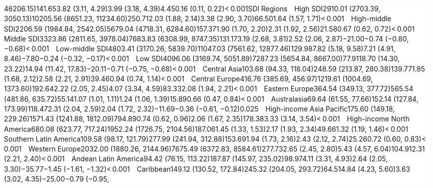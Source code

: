 46206.15)</td><td align="left">141.65</td><td align="left">3.82 (3.11, 4.29)</td><td align="left">3.99 (3.18, 4.39)</td><td align="left">4.45</td><td align="left">0.16 (0.11, 0.22)</td><td align="left">&#x0003c;&#x02009;0.001</td></tr><tr><td align="left" colspan="9">SDI Regions</td></tr><tr><td align="left">&#x02003;High SDI</td><td align="left">2910.01 (2703.39, 3050.13)</td><td align="left">10205.56 (8651.23, 11234.60)</td><td align="left">250.71</td><td align="left">2.03 (1.88, 2.14)</td><td align="left">3.38 (2.90, 3.70)</td><td align="left">66.50</td><td align="left">1.64 (1.57, 1.71)</td><td align="left">&#x0003c;&#x02009;0.001</td></tr><tr><td align="left">&#x02003;High-middle SDI</td><td align="left">2206.59 (1984.84, 2542.05)</td><td align="left">5679.04 (4718.31, 6284.60)</td><td align="left">157.37</td><td align="left">1.90 (1.70, 2.20)</td><td align="left">2.31 (1.92, 2.56)</td><td align="left">21.58</td><td align="left">0.67 (0.62, 0.72)</td><td align="left">&#x0003c;&#x02009;0.001</td></tr><tr><td align="left">&#x02003;Middle SDI</td><td align="left">3323.86 (2811.65, 3978.04)</td><td align="left">7683.83 (6308.99, 8747.35)</td><td align="left">131.17</td><td align="left">3.19 (2.68, 3.81)</td><td align="left">2.52 (2.06, 2.87)</td><td align="left">&#x02212;21.00</td><td align="left">&#x02212;0.74 (&#x02212;0.80, &#x02212;0.68)</td><td align="left">&#x0003c;&#x02009;0.001</td></tr><tr><td align="left">&#x02003;Low-middle SDI</td><td align="left">4803.41 (3170.26, 5839.70)</td><td align="left">11047.03 (7561.62, 12877.46)</td><td align="left">129.98</td><td align="left">7.82 (5.18, 9.58)</td><td align="left">7.21 (4.91, 8.46)</td><td align="left">&#x02212;7.80</td><td align="left">&#x02212;0.24 (&#x02212;0.32, &#x02212;0.17)</td><td align="left">&#x0003c;&#x02009;0.001</td></tr><tr><td align="left">&#x02003;Low SDI</td><td align="left">4096.06 (3169.74, 5051.89)</td><td align="left">7287.23 (5654.84, 8667.00)</td><td align="left">77.91</td><td align="left">18.70 (14.30, 23.22)</td><td align="left">14.94 (11.42, 17.83)</td><td align="left">&#x02212;20.11</td><td align="left">&#x02212;0.71 (&#x02212;0.75, &#x02212;0.68)</td><td align="left">&#x0003c;&#x02009;0.001</td></tr><tr><td align="left">&#x02003;Central Asia</td><td align="left">103.68 (94.33, 118.04)</td><td align="left">248.59 (213.87, 280.38)</td><td align="left">139.77</td><td align="left">1.85 (1.68, 2.12)</td><td align="left">2.58 (2.21, 2.91)</td><td align="left">39.46</td><td align="left">0.94 (0.74, 1.14)</td><td align="left">&#x0003c;&#x02009;0.001</td></tr><tr><td align="left">&#x02003;Central Europe</td><td align="left">416.76 (385.69, 456.97)</td><td align="left">1219.61 (1004.69, 1373.60)</td><td align="left">192.64</td><td align="left">2.22 (2.05, 2.45)</td><td align="left">4.07 (3.34, 4.59)</td><td align="left">83.33</td><td align="left">2.08 (1.94, 2.21)</td><td align="left">&#x0003c;&#x02009;0.001</td></tr><tr><td align="left">&#x02003;Eastern Europe</td><td align="left">364.54 (349.13, 377.72)</td><td align="left">565.54 (481.86, 635.72)</td><td align="left">55.14</td><td align="left">1.07 (1.01, 1.11)</td><td align="left">1.24 (1.06, 1.39)</td><td align="left">15.89</td><td align="left">0.66 (0.47, 0.84)</td><td align="left">&#x0003c;&#x02009;0.001</td></tr><tr><td align="left">&#x02003;Australasia</td><td align="left">69.64 (61.55, 77.66)</td><td align="left">152.14 (127.84, 173.99)</td><td align="left">118.47</td><td align="left">2.31 (2.04, 2.59)</td><td align="left">2.04 (1.72, 2.32)</td><td align="left">&#x02212;11.69</td><td align="left">&#x02212;0.36 (&#x02212;0.61, &#x02212;0.12)</td><td align="left">0.025</td></tr><tr><td align="left">&#x02003;High-income Asia Pacific</td><td align="left">175.60 (149.18, 229.26)</td><td align="left">1571.43 (1241.88, 1812.09)</td><td align="left">794.89</td><td align="left">0.74 (0.62, 0.96)</td><td align="left">2.06 (1.67, 2.35)</td><td align="left">178.38</td><td align="left">3.33 (3.14, 3.54)</td><td align="left">&#x0003c;&#x02009;0.001</td></tr><tr><td align="left">&#x02003;High-income North America</td><td align="left">680.08 (623.77, 717.24)</td><td align="left">1952.24 (1726.75, 2104.56)</td><td align="left">187.06</td><td align="left">1.45 (1.33, 1.53)</td><td align="left">2.17 (1.93, 2.34)</td><td align="left">49.66</td><td align="left">1.32 (1.19, 1.46)</td><td align="left">&#x0003c;&#x02009;0.001</td></tr><tr><td align="left">&#x02003;Southern Latin America</td><td align="left">109.58 (98.17, 121.79)</td><td align="left">277.99 (241.94, 312.88)</td><td align="left">153.69</td><td align="left">1.94 (1.73, 2.16)</td><td align="left">2.43 (2.12, 2.74)</td><td align="left">25.26</td><td align="left">0.72 (0.60, 0.83)</td><td align="left">&#x0003c;&#x02009;0.001</td></tr><tr><td align="left">&#x02003;Western Europe</td><td align="left">2032.00 (1880.26, 2144.96)</td><td align="left">7675.49 (6372.83, 8584.61)</td><td align="left">277.73</td><td align="left">2.65 (2.45, 2.80)</td><td align="left">5.43 (4.57, 6.04)</td><td align="left">104.91</td><td align="left">2.31 (2.21, 2.40)</td><td align="left">&#x0003c;&#x02009;0.001</td></tr><tr><td align="left">&#x02003;Andean Latin America</td><td align="left">94.42 (76.15, 113.22)</td><td align="left">187.87 (145.97, 235.02)</td><td align="left">98.97</td><td align="left">4.11 (3.31, 4.93)</td><td align="left">2.64 (2.05, 3.30)</td><td align="left">&#x02212;35.77</td><td align="left">&#x02212;1.45 (&#x02212;1.61, &#x02212;1.32)</td><td align="left">&#x0003c;&#x02009;0.001</td></tr><tr><td align="left">&#x02003;Caribbean</td><td align="left">149.12 (130.52, 172.84)</td><td align="left">245.32 (204.05, 293.72)</td><td align="left">64.51</td><td align="left">4.84 (4.23, 5.60)</td><td align="left">3.63 (3.02, 4.35)</td><td align="left">&#x02212;25.00</td><td align="left">&#x02212;0.79 (&#x02212;0.95,